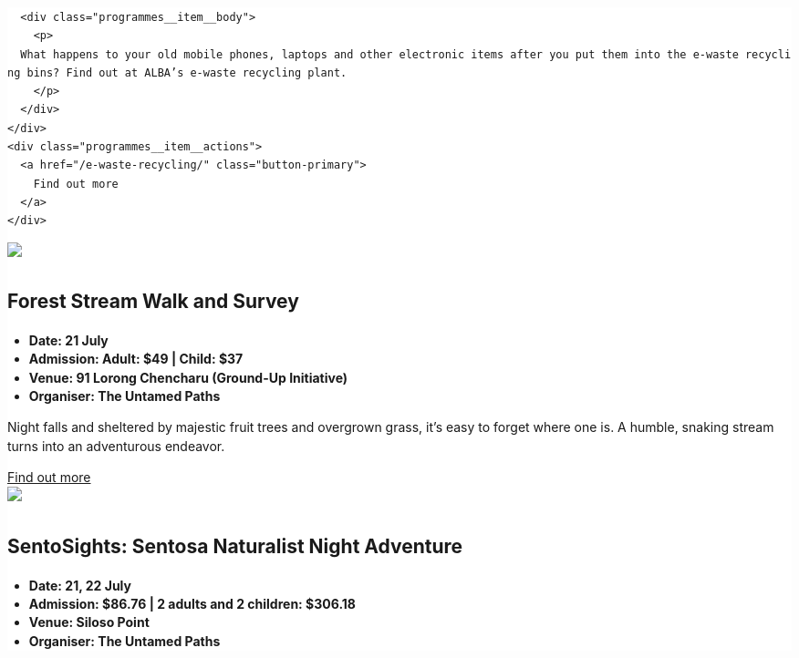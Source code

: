       <div class="programmes__item__body">
        <p>
      What happens to your old mobile phones, laptops and other electronic items after you put them into the e-waste recycling bins? Find out at ALBA’s e-waste recycling plant.
        </p>
      </div>
    </div>
    <div class="programmes__item__actions">
      <a href="/e-waste-recycling/" class="button-primary">
        Find out more
      </a>
    </div>
  </div>
	<!-- Forest Stream Walk and Survery -->
  <div class="programmes__item col is-one-third">
    <div class="programmes__item__wrapper">
      <div class="programmes__item__header">
        <img src="/images/Tours/forest stream walk (new).jpg">
        <h2>Forest Stream Walk and Survey</h2>
      </div>
      <div class="programmes__item__detail">
        <ul>
          <li>
            <strong>Date: 21 July</strong>
          </li>
          <li><strong>Admission: Adult: $49 | Child: $37</strong></li>
          <li>
            <strong>Venue: 91 Lorong Chencharu (Ground-Up Initiative)</strong>
          </li>
          <li><strong>Organiser: The Untamed Paths</strong></li>
        </ul>
      </div>
      <div class="programmes__item__body">
        <p>
          Night falls and sheltered by majestic fruit trees and overgrown grass, it’s easy to forget where one is. A humble, snaking stream turns into an adventurous endeavor.
        </p>
      </div>
    </div>
    <div class="programmes__item__actions">
      <a href="/forest-stream-walk-and-survey/" class="button-primary">
        Find out more
      </a>
    </div>
  </div>
	<!-- Sentosights naturalist night adventure -->
	<div class="programmes__item col is-one-third">
    <div class="programmes__item__wrapper">
      <div class="programmes__item__header">
        <img src="/images/Tours/sentosa_naturalistnightadventure.jpg">
        <h2>SentoSights: Sentosa Naturalist Night Adventure</h2>
      </div>
      <div class="programmes__item__detail">
        <ul>
          <li>
            <strong>
              Date: 21, 22 July
            </strong>
          </li>
          <li><strong>Admission: $86.76 | 2 adults and 2 children: $306.18</strong></li>
          <li><strong>Venue: Siloso Point</strong></li>
          <li><strong>Organiser: The Untamed Paths</strong></li>